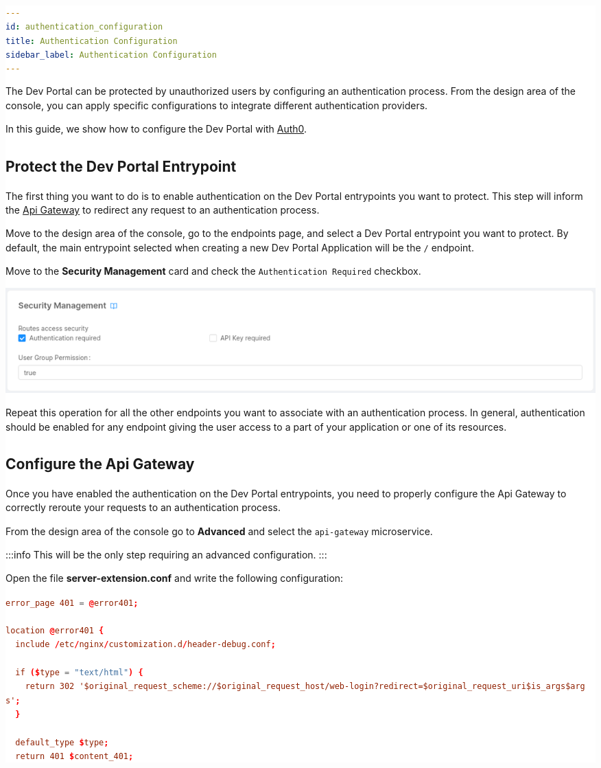 ```yaml
---
id: authentication_configuration
title: Authentication Configuration
sidebar_label: Authentication Configuration
---
```


The Dev Portal can be protected by unauthorized users by configuring an authentication process. From the design area of the console, you can apply specific configurations to integrate different authentication providers. 

In this guide, we show how to configure the Dev Portal with [Auth0](https://auth0.com/).

## Protect the Dev Portal Entrypoint

The first thing you want to do is to enable authentication on the Dev Portal entrypoints you want to protect. This step will inform the [Api Gateway](/runtime_suite/api-gateway/10_overview.md) to redirect any request to an authentication process.

Move to the design area of the console, go to the endpoints page, and select a Dev Portal entrypoint you want to protect. By default, the main entrypoint selected when creating a new Dev Portal Application will be the `/` endpoint.

Move to the **Security Management** card and check the `Authentication Required` checkbox.

![private endpoint](./img/private_endpoint.png)

Repeat this operation for all the other endpoints you want to associate with an authentication process. 
In general, authentication should be enabled for any endpoint giving the user access to a part of your application or one of its resources.


## Configure the Api Gateway

Once you have enabled the authentication on the Dev Portal entrypoints, you need to properly configure the Api Gateway to correctly reroute your requests to an authentication process.

From the design area of the console go to **Advanced** and select the `api-gateway` microservice.

:::info
This will be the only step requiring an advanced configuration.
:::

Open the file **server-extension.conf** and write the following configuration:
```conf
error_page 401 = @error401;

location @error401 {
  include /etc/nginx/customization.d/header-debug.conf;

  if ($type = "text/html") {
    return 302 '$original_request_scheme://$original_request_host/web-login?redirect=$original_request_uri$is_args$args';
  }

  default_type $type;
  return 401 $content_401;
```